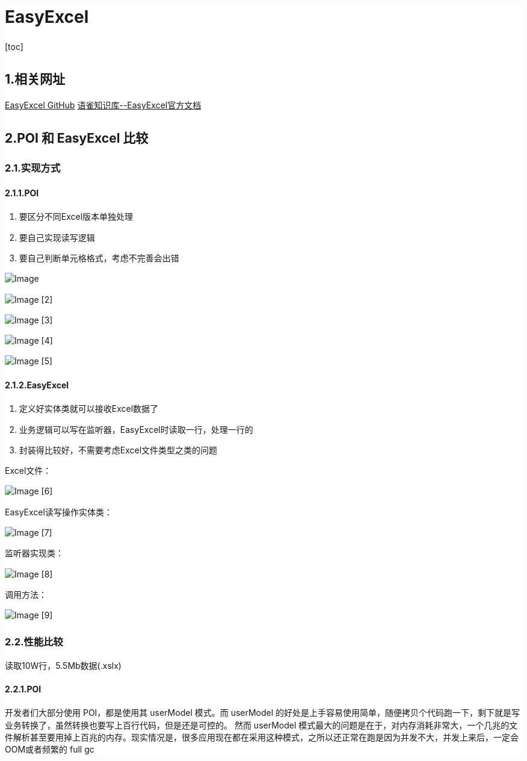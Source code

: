 # EasyExcel

[toc]

## 1.相关网址
 [EasyExcel GitHub](https://github.com/alibaba/easyexcel)
 [语雀知识库--EasyExcel官方文档](https://www.yuque.com/easyexcel)

## 2.POI 和 EasyExcel 比较
### 2.1.实现方式
#### 2.1.1.POI
1. 要区分不同Excel版本单独处理

2. 要自己实现读写逻辑

3. 要自己判断单元格格式，考虑不完善会出错

  ![Image](https://homan-blog.oss-cn-beijing.aliyuncs.com/study-demo/project-design/20210505210020.png)

  ![Image [2]](https://homan-blog.oss-cn-beijing.aliyuncs.com/study-demo/project-design/20210505210040.png)

  ![Image [3]](https://homan-blog.oss-cn-beijing.aliyuncs.com/study-demo/project-design/20210505210045.png)

  ![Image [4]](https://homan-blog.oss-cn-beijing.aliyuncs.com/study-demo/project-design/20210505210049.png)

  ![Image [5]](https://homan-blog.oss-cn-beijing.aliyuncs.com/study-demo/project-design/20210505210054.png)
#### 2.1.2.EasyExcel
1. 定义好实体类就可以接收Excel数据了

2. 业务逻辑可以写在监听器，EasyExcel时读取一行，处理一行的

3. 封装得比较好，不需要考虑Excel文件类型之类的问题

  Excel文件：

  ![Image [6]](https://homan-blog.oss-cn-beijing.aliyuncs.com/study-demo/project-design/20210505210104.png)

  EasyExcel读写操作实体类：

  ![Image [7]](https://homan-blog.oss-cn-beijing.aliyuncs.com/study-demo/project-design/20210505210111.png)

  监听器实现类：

  ![Image [8]](https://homan-blog.oss-cn-beijing.aliyuncs.com/study-demo/project-design/20210505210117.png)

  调用方法：

  ![Image [9]](https://homan-blog.oss-cn-beijing.aliyuncs.com/study-demo/project-design/20210505210124.png)

### 2.2.性能比较
读取10W行，5.5Mb数据(.xslx)
#### 2.2.1.POI
开发者们大部分使用 POI，都是使用其 userModel 模式。而 userModel 的好处是上手容易使用简单，随便拷贝个代码跑一下，剩下就是写业务转换了，虽然转换也要写上百行代码，但是还是可控的。
然而 userModel 模式最大的问题是在于，对内存消耗非常大，一个几兆的文件解析甚至要用掉上百兆的内存。现实情况是，很多应用现在都在采用这种模式，之所以还正常在跑是因为并发不大，并发上来后，一定会OOM或者频繁的 full gc

